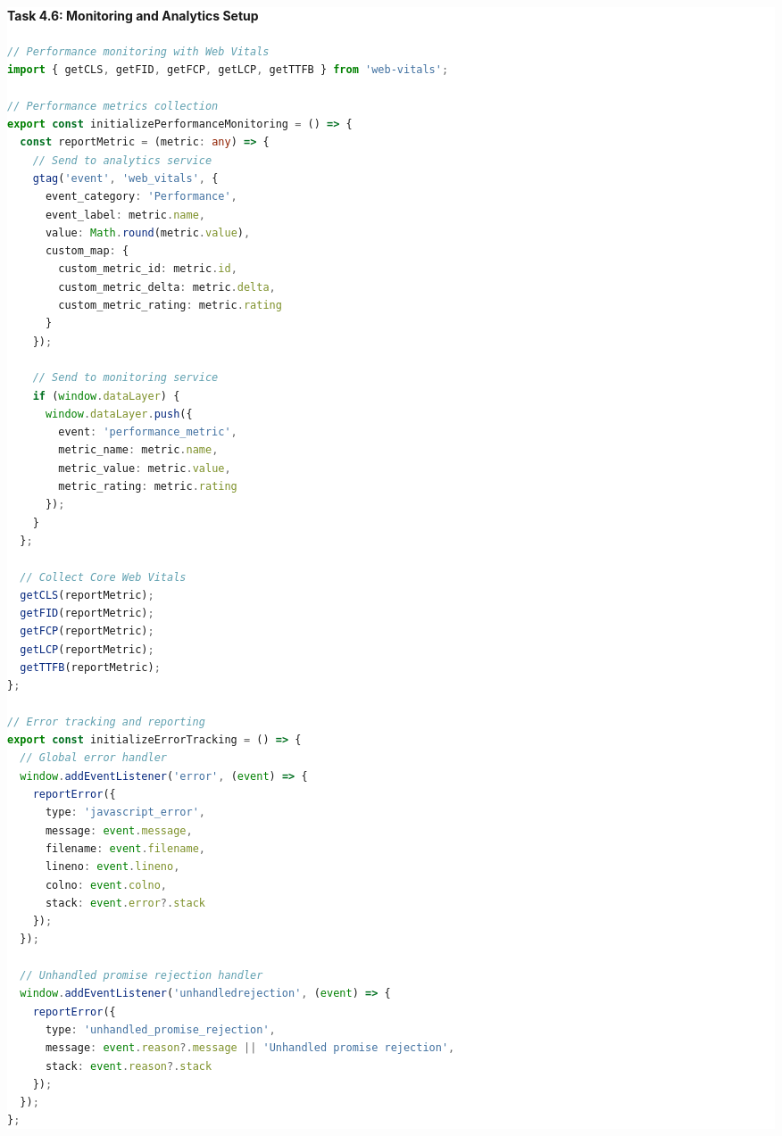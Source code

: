 #### **Task 4.6: Monitoring and Analytics Setup**

```typescript
// Performance monitoring with Web Vitals
import { getCLS, getFID, getFCP, getLCP, getTTFB } from 'web-vitals';

// Performance metrics collection
export const initializePerformanceMonitoring = () => {
  const reportMetric = (metric: any) => {
    // Send to analytics service
    gtag('event', 'web_vitals', {
      event_category: 'Performance',
      event_label: metric.name,
      value: Math.round(metric.value),
      custom_map: {
        custom_metric_id: metric.id,
        custom_metric_delta: metric.delta,
        custom_metric_rating: metric.rating
      }
    });

    // Send to monitoring service
    if (window.dataLayer) {
      window.dataLayer.push({
        event: 'performance_metric',
        metric_name: metric.name,
        metric_value: metric.value,
        metric_rating: metric.rating
      });
    }
  };

  // Collect Core Web Vitals
  getCLS(reportMetric);
  getFID(reportMetric);
  getFCP(reportMetric);
  getLCP(reportMetric);
  getTTFB(reportMetric);
};

// Error tracking and reporting
export const initializeErrorTracking = () => {
  // Global error handler
  window.addEventListener('error', (event) => {
    reportError({
      type: 'javascript_error',
      message: event.message,
      filename: event.filename,
      lineno: event.lineno,
      colno: event.colno,
      stack: event.error?.stack
    });
  });

  // Unhandled promise rejection handler
  window.addEventListener('unhandledrejection', (event) => {
    reportError({
      type: 'unhandled_promise_rejection',
      message: event.reason?.message || 'Unhandled promise rejection',
      stack: event.reason?.stack
    });
  });
};

```